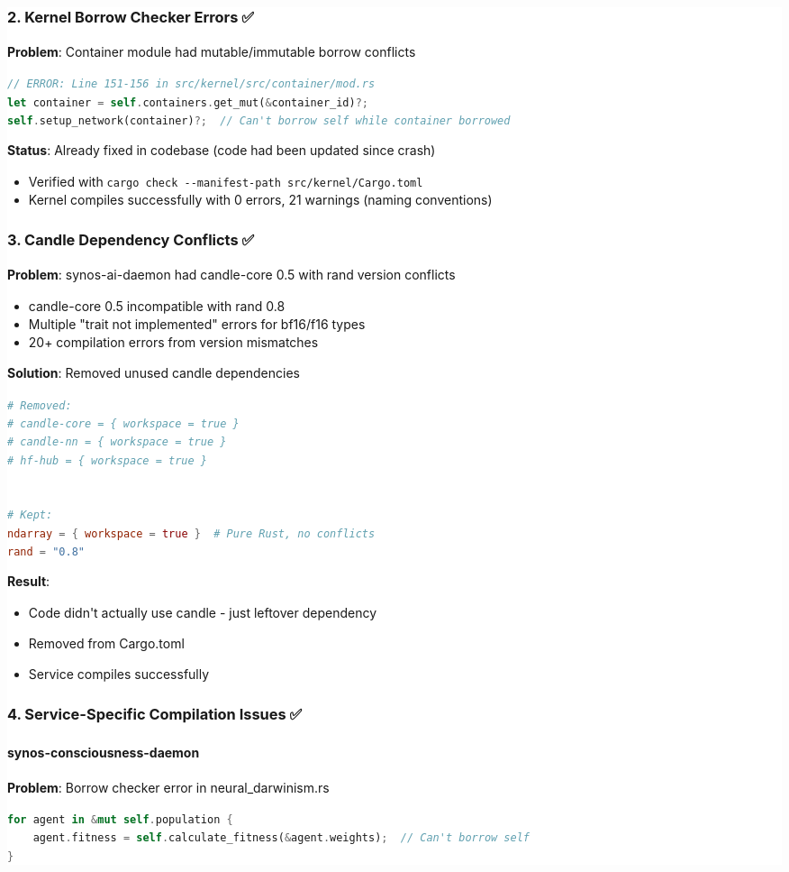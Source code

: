 ### 2. Kernel Borrow Checker Errors ✅

**Problem**: Container module had mutable/immutable borrow conflicts

```rust
// ERROR: Line 151-156 in src/kernel/src/container/mod.rs
let container = self.containers.get_mut(&container_id)?;
self.setup_network(container)?;  // Can't borrow self while container borrowed

```

**Status**: Already fixed in codebase (code had been updated since crash)

-   Verified with `cargo check --manifest-path src/kernel/Cargo.toml`
-   Kernel compiles successfully with 0 errors, 21 warnings (naming conventions)

### 3. Candle Dependency Conflicts ✅

**Problem**: synos-ai-daemon had candle-core 0.5 with rand version conflicts

-   candle-core 0.5 incompatible with rand 0.8
-   Multiple "trait not implemented" errors for bf16/f16 types
-   20+ compilation errors from version mismatches

**Solution**: Removed unused candle dependencies

```toml
# Removed:
# candle-core = { workspace = true }
# candle-nn = { workspace = true }
# hf-hub = { workspace = true }


# Kept:
ndarray = { workspace = true }  # Pure Rust, no conflicts
rand = "0.8"
```

**Result**:

-   Code didn't actually use candle - just leftover dependency

-   Removed from Cargo.toml
-   Service compiles successfully

### 4. Service-Specific Compilation Issues ✅

#### synos-consciousness-daemon

**Problem**: Borrow checker error in neural_darwinism.rs

```rust
for agent in &mut self.population {
    agent.fitness = self.calculate_fitness(&agent.weights);  // Can't borrow self
}
```
